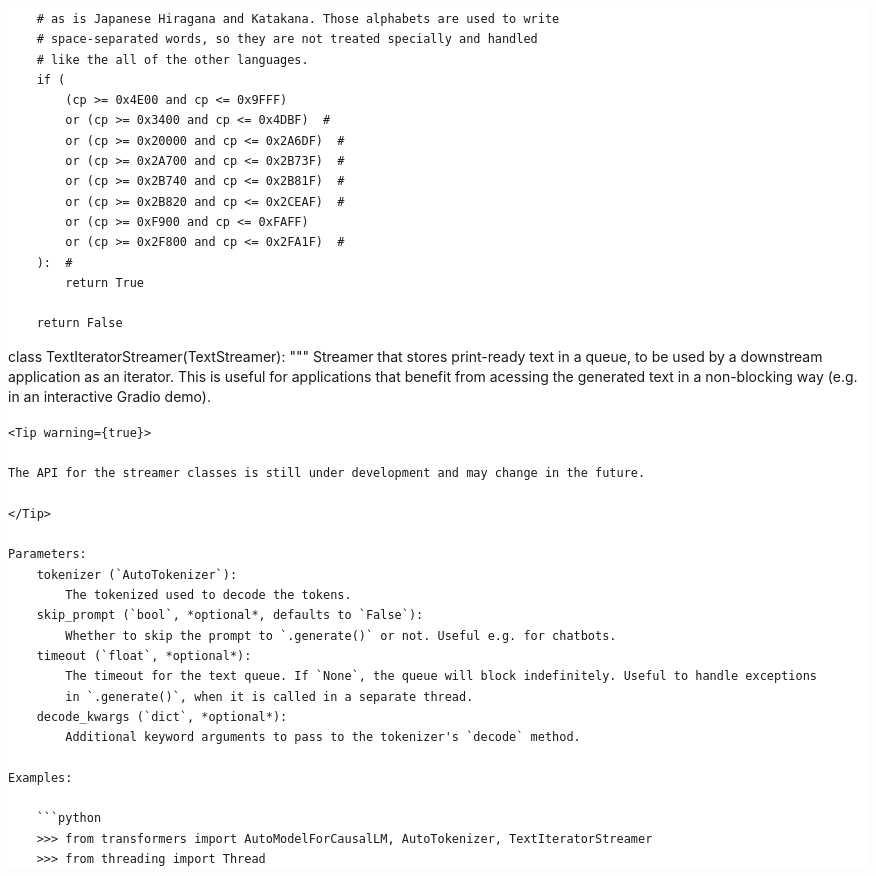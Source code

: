         # as is Japanese Hiragana and Katakana. Those alphabets are used to write
        # space-separated words, so they are not treated specially and handled
        # like the all of the other languages.
        if (
            (cp >= 0x4E00 and cp <= 0x9FFF)
            or (cp >= 0x3400 and cp <= 0x4DBF)  #
            or (cp >= 0x20000 and cp <= 0x2A6DF)  #
            or (cp >= 0x2A700 and cp <= 0x2B73F)  #
            or (cp >= 0x2B740 and cp <= 0x2B81F)  #
            or (cp >= 0x2B820 and cp <= 0x2CEAF)  #
            or (cp >= 0xF900 and cp <= 0xFAFF)
            or (cp >= 0x2F800 and cp <= 0x2FA1F)  #
        ):  #
            return True

        return False


class TextIteratorStreamer(TextStreamer):
    """
    Streamer that stores print-ready text in a queue, to be used by a downstream application as an iterator. This is
    useful for applications that benefit from acessing the generated text in a non-blocking way (e.g. in an interactive
    Gradio demo).

    <Tip warning={true}>

    The API for the streamer classes is still under development and may change in the future.

    </Tip>

    Parameters:
        tokenizer (`AutoTokenizer`):
            The tokenized used to decode the tokens.
        skip_prompt (`bool`, *optional*, defaults to `False`):
            Whether to skip the prompt to `.generate()` or not. Useful e.g. for chatbots.
        timeout (`float`, *optional*):
            The timeout for the text queue. If `None`, the queue will block indefinitely. Useful to handle exceptions
            in `.generate()`, when it is called in a separate thread.
        decode_kwargs (`dict`, *optional*):
            Additional keyword arguments to pass to the tokenizer's `decode` method.

    Examples:

        ```python
        >>> from transformers import AutoModelForCausalLM, AutoTokenizer, TextIteratorStreamer
        >>> from threading import Thread
